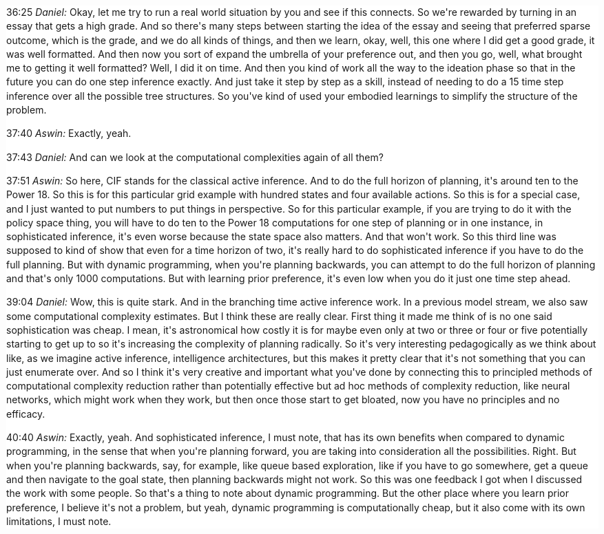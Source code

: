 36:25 _Daniel:_
Okay, let me try to run a real world situation by you and see if this connects.
So we're rewarded by turning in an essay that gets a high grade.
And so there's many steps between starting the idea of the essay and seeing that preferred sparse outcome, which is the grade, and we do all kinds of things, and then we learn, okay, well, this one where I did get a good grade, it was well formatted.
And then now you sort of expand the umbrella of your preference out, and then you go, well, what brought me to getting it well formatted?
Well, I did it on time.
And then you kind of work all the way to the ideation phase so that in the future you can do one step inference exactly.
And just take it step by step as a skill, instead of needing to do a 15 time step inference over all the possible tree structures.
So you've kind of used your embodied learnings to simplify the structure of the problem.

37:40 _Aswin:_
Exactly, yeah.

37:43 _Daniel:_
And can we look at the computational complexities again of all them?

37:51 _Aswin:_
So here, CIF stands for the classical active inference.
And to do the full horizon of planning, it's around ten to the Power 18.
So this is for this particular grid example with hundred states and four available actions.
So this is for a special case, and I just wanted to put numbers to put things in perspective.
So for this particular example, if you are trying to do it with the policy space thing, you will have to do ten to the Power 18 computations for one step of planning or in one instance, in sophisticated inference, it's even worse because the state space also matters.
And that won't work.
So this third line was supposed to kind of show that even for a time horizon of two, it's really hard to do sophisticated inference if you have to do the full planning.
But with dynamic programming, when you're planning backwards, you can attempt to do the full horizon of planning and that's only 1000 computations.
But with learning prior preference, it's even low when you do it just one time step ahead.

39:04 _Daniel:_
Wow, this is quite stark.
And in the branching time active inference work.
In a previous model stream, we also saw some computational complexity estimates.
But I think these are really clear.
First thing it made me think of is no one said sophistication was cheap.
I mean, it's astronomical how costly it is for maybe even only at two or three or four or five potentially starting to get up to so it's increasing the complexity of planning radically.
So it's very interesting pedagogically as we think about like, as we imagine active inference, intelligence architectures, but this makes it pretty clear that it's not something that you can just enumerate over.
And so I think it's very creative and important what you've done by connecting this to principled methods of computational complexity reduction rather than potentially effective but ad hoc methods of complexity reduction, like neural networks, which might work when they work, but then once those start to get bloated, now you have no principles and no efficacy.

40:40 _Aswin:_
Exactly, yeah.
And sophisticated inference, I must note, that has its own benefits when compared to dynamic programming, in the sense that when you're planning forward, you are taking into consideration all the possibilities.
Right.
But when you're planning backwards, say, for example, like queue based exploration, like if you have to go somewhere, get a queue and then navigate to the goal state, then planning backwards might not work.
So this was one feedback I got when I discussed the work with some people.
So that's a thing to note about dynamic programming.
But the other place where you learn prior preference, I believe it's not a problem, but yeah, dynamic programming is computationally cheap, but it also come with its own limitations, I must note.
